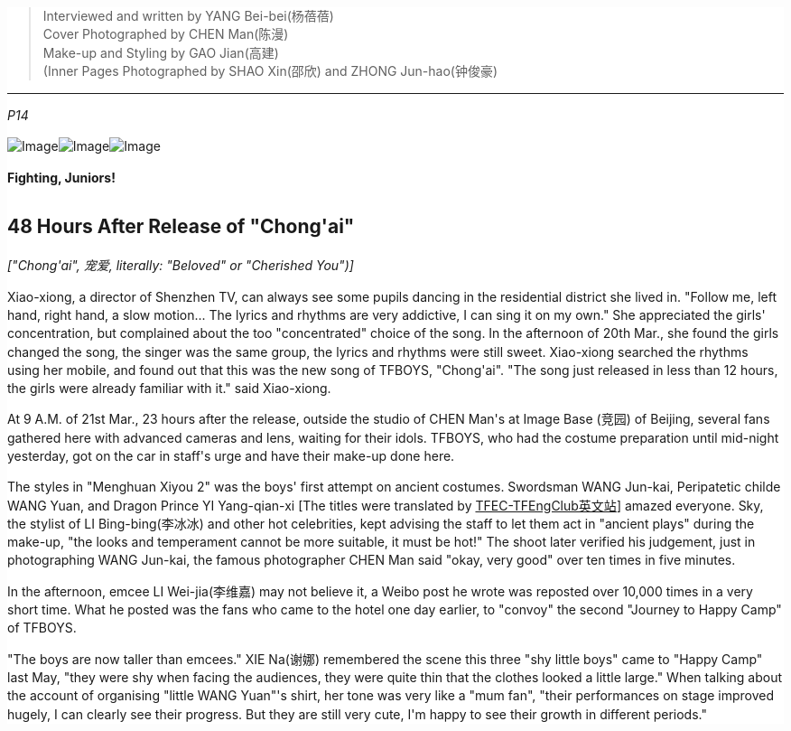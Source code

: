 > Interviewed and written by YANG Bei-bei(杨蓓蓓)  
> Cover Photographed by CHEN Man(陈漫)  
> Make-up and Styling by GAO Jian(高建)  
> (Inner Pages Photographed by SHAO Xin(邵欣) and ZHONG Jun-hao(钟俊豪)

---

*P14*

![Image](/pics/20150330SMET002.jpg)![Image](/pics/20150330SMET003.jpg)![Image](/pics/20150330SMET004.jpg)

**Fighting, Juniors!**
## 48 Hours After Release of "Chong'ai"
*["Chong'ai", 宠爱, literally: "Beloved" or "Cherished You")]*

Xiao-xiong, a director of Shenzhen TV, can always see some pupils dancing in the residential district she lived in.
"Follow me, left hand, right hand, a slow motion...
The lyrics and rhythms are very addictive, I can sing it on my own."
She appreciated the girls' concentration, but complained about the too "concentrated" choice of the song.
In the afternoon of 20th Mar., she found the girls changed the song, the singer was the same group, the lyrics and rhythms were still sweet.
Xiao-xiong searched the rhythms using her mobile, and found out that this was the new song of TFBOYS, "Chong'ai".
"The song just released in less than 12 hours, the girls were already familiar with it." said Xiao-xiong.

At 9 A.M. of 21st Mar., 23 hours after the release, outside the studio of CHEN Man's at Image Base (竞园) of Beijing, several fans gathered here with advanced cameras and lens, waiting for their idols.
TFBOYS, who had the costume preparation until mid-night yesterday, got on the car in staff's urge and have their make-up done here.

The styles in "Menghuan Xiyou 2" was the boys' first attempt on ancient costumes.
Swordsman WANG Jun-kai, Peripatetic childe WANG Yuan, and Dragon Prince YI Yang-qian-xi [The titles were translated by [TFEC-TFEngClub英文站](http://weibo.com/tfectfec)] amazed everyone.
Sky, the stylist of LI Bing-bing(李冰冰) and other hot celebrities, kept advising the staff to let them act in "ancient plays" during the make-up,
"the looks and temperament cannot be more suitable, it must be hot!"
The shoot later verified his judgement, just in photographing WANG Jun-kai, the famous photographer CHEN Man said "okay, very good" over ten times in five minutes.

In the afternoon, emcee LI Wei-jia(李维嘉) may not believe it, a Weibo post he wrote was reposted over 10,000 times in a very short time.
What he posted was the fans who came to the hotel one day earlier, to "convoy" the second "Journey to Happy Camp" of TFBOYS.

"The boys are now taller than emcees."
XIE Na(谢娜) remembered the scene this three "shy little boys" came to "Happy Camp" last May,
"they were shy when facing the audiences, they were quite thin that the clothes looked a little large."
When talking about the account of organising "little WANG Yuan"'s shirt, her tone was very like a "mum fan",
"their performances on stage improved hugely, I can clearly see their progress.
But they are still very cute, I'm happy to see their growth in different periods."
